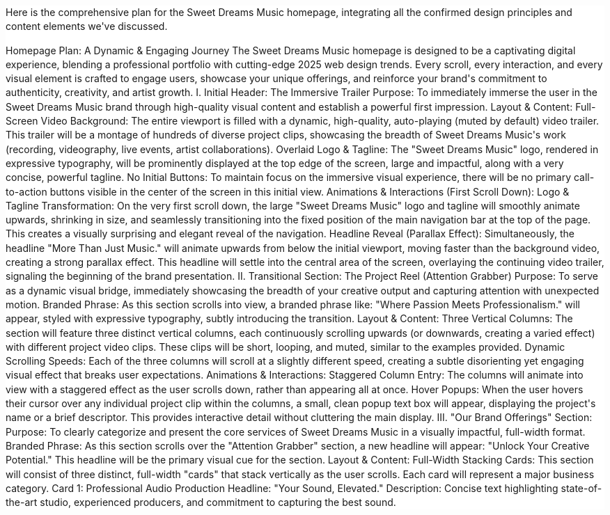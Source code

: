 Here is the comprehensive plan for the Sweet Dreams Music homepage, integrating all the confirmed design principles and content elements we've discussed.







Homepage Plan: 
A Dynamic & Engaging Journey
The Sweet Dreams Music homepage is designed to be a captivating digital experience, blending a professional portfolio with cutting-edge 2025 web design trends. Every scroll, every interaction, and every visual element is crafted to engage users, showcase your unique offerings, and reinforce your brand's commitment to authenticity, creativity, and artist growth.
I. Initial Header: The Immersive Trailer
Purpose: To immediately immerse the user in the Sweet Dreams Music brand through high-quality visual content and establish a powerful first impression.
Layout & Content:
Full-Screen Video Background: The entire viewport is filled with a dynamic, high-quality, auto-playing (muted by default) video trailer. This trailer will be a montage of hundreds of diverse project clips, showcasing the breadth of Sweet Dreams Music's work (recording, videography, live events, artist collaborations).
Overlaid Logo & Tagline: The "Sweet Dreams Music" logo, rendered in expressive typography, will be prominently displayed at the top edge of the screen, large and impactful, along with a very concise, powerful tagline.
No Initial Buttons: To maintain focus on the immersive visual experience, there will be no primary call-to-action buttons visible in the center of the screen in this initial view.
Animations & Interactions (First Scroll Down):
Logo & Tagline Transformation: On the very first scroll down, the large "Sweet Dreams Music" logo and tagline will smoothly animate upwards, shrinking in size, and seamlessly transitioning into the fixed position of the main navigation bar at the top of the page. This creates a visually surprising and elegant reveal of the navigation.
Headline Reveal (Parallax Effect): Simultaneously, the headline "More Than Just Music." will animate upwards from below the initial viewport, moving faster than the background video, creating a strong parallax effect. This headline will settle into the central area of the screen, overlaying the continuing video trailer, signaling the beginning of the brand presentation.
II. Transitional Section: The Project Reel (Attention Grabber)
Purpose: To serve as a dynamic visual bridge, immediately showcasing the breadth of your creative output and capturing attention with unexpected motion.
Branded Phrase: As this section scrolls into view, a branded phrase like: "Where Passion Meets Professionalism." will appear, styled with expressive typography, subtly introducing the transition.
Layout & Content:
Three Vertical Columns: The section will feature three distinct vertical columns, each continuously scrolling upwards (or downwards, creating a varied effect) with different project video clips. These clips will be short, looping, and muted, similar to the examples provided.
Dynamic Scrolling Speeds: Each of the three columns will scroll at a slightly different speed, creating a subtle disorienting yet engaging visual effect that breaks user expectations.
Animations & Interactions:
Staggered Column Entry: The columns will animate into view with a staggered effect as the user scrolls down, rather than appearing all at once.
Hover Popups: When the user hovers their cursor over any individual project clip within the columns, a small, clean popup text box will appear, displaying the project's name or a brief descriptor. This provides interactive detail without cluttering the main display.
III. "Our Brand Offerings" Section:
Purpose: To clearly categorize and present the core services of Sweet Dreams Music in a visually impactful, full-width format.
Branded Phrase: As this section scrolls over the "Attention Grabber" section, a new headline will appear: "Unlock Your Creative Potential." This headline will be the primary visual cue for the section.
Layout & Content:
Full-Width Stacking Cards: This section will consist of three distinct, full-width "cards" that stack vertically as the user scrolls. Each card will represent a major business category.
Card 1: Professional Audio Production
Headline: "Your Sound, Elevated."
Description: Concise text highlighting state-of-the-art studio, experienced producers, and commitment to capturing the best sound.